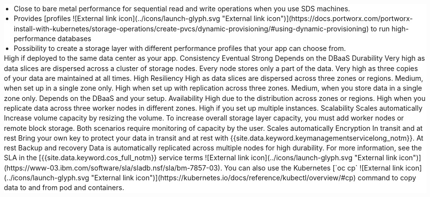 <td style="text-align:left"><ul style="margin:0px 0px 0px 20px; padding:0px"><li style="margin:0px; padding:0px">Close to bare metal performance for sequential read and write operations when you use SDS machines. </li><li style="margin:0px; padding:0px">Provides [profiles ![External link icon](../icons/launch-glyph.svg "External link icon")](https://docs.portworx.com/portworx-install-with-kubernetes/storage-operations/create-pvcs/dynamic-provisioning/#using-dynamic-provisioning) to run high-performance databases</li><li style="margin:0px; padding:0px">Possibility to create a storage layer with different performance profiles that your app can choose from.</li></ul> </td>
<td style="text-align:left">High if deployed to the same data center as your app.</td>
</tr>
<tr>
<td style="text-align:left">Consistency</td>
<td style="text-align:left">Eventual</td>
   <td style="text-align:left">Strong</td>
<td style="text-align:left">Depends on the DBaaS</td>
</tr>
<tr>
<td style="text-align:left">Durability</td>
<td style="text-align:left">Very high as data slices are dispersed across a cluster of storage
nodes. Every node stores only a part of the data. </td>
<td style="text-align:left">Very high as three copies of your data are maintained at all times.</td>
<td style="text-align:left">High</td>
</tr>
<tr>
<td style="text-align:left">Resiliency</td>
<td style="text-align:left">High as data slices are dispersed across three zones or regions. Medium, when set up in a single zone only.</td>
<td style="text-align:left">High when set up with replication across three zones. Medium, when you store data in a single zone only.</td>
<td style="text-align:left">Depends on the DBaaS and your setup. </td>
</tr>
<tr>
<td style="text-align:left">Availability</td>
<td style="text-align:left">High due to the distribution across zones or regions. </td>
<td style="text-align:left">High when you replicate data across three worker nodes in different zones.</td>
<td style="text-align:left">High if you set up multiple instances. </td>
</tr>
<tr>
<td style="text-align:left">Scalability</td>
<td style="text-align:left">Scales automatically</td>
<td style="text-align:left">Increase volume capacity by resizing the volume. To increase overall storage layer capacity, you must add worker nodes or remote block storage. Both scenarios require monitoring of capacity by the user. </td>
<td style="text-align:left">Scales automatically</td>
</tr>
<tr>
<td style="text-align:left">Encryption</td>
<td style="text-align:left">In transit and at rest</td>
<td style="text-align:left">Bring your own key to protect your data in transit and at rest with {{site.data.keyword.keymanagementservicelong_notm}}. </td>
<td style="text-align:left">At rest</td>
</tr>
<tr>
<td style="text-align:left">Backup and recovery</td>
<td style="text-align:left">Data is automatically replicated across multiple nodes for high durability. For more information, see the SLA in the [{{site.data.keyword.cos_full_notm}} service terms ![External link icon](../icons/launch-glyph.svg "External link icon")](https://www-03.ibm.com/software/sla/sladb.nsf/sla/bm-7857-03).  You can also use the  Kubernetes [`oc cp` ![External link icon](../icons/launch-glyph.svg "External link icon")](https://kubernetes.io/docs/reference/kubectl/overview/#cp) command to copy data to and from pod and containers.</td>